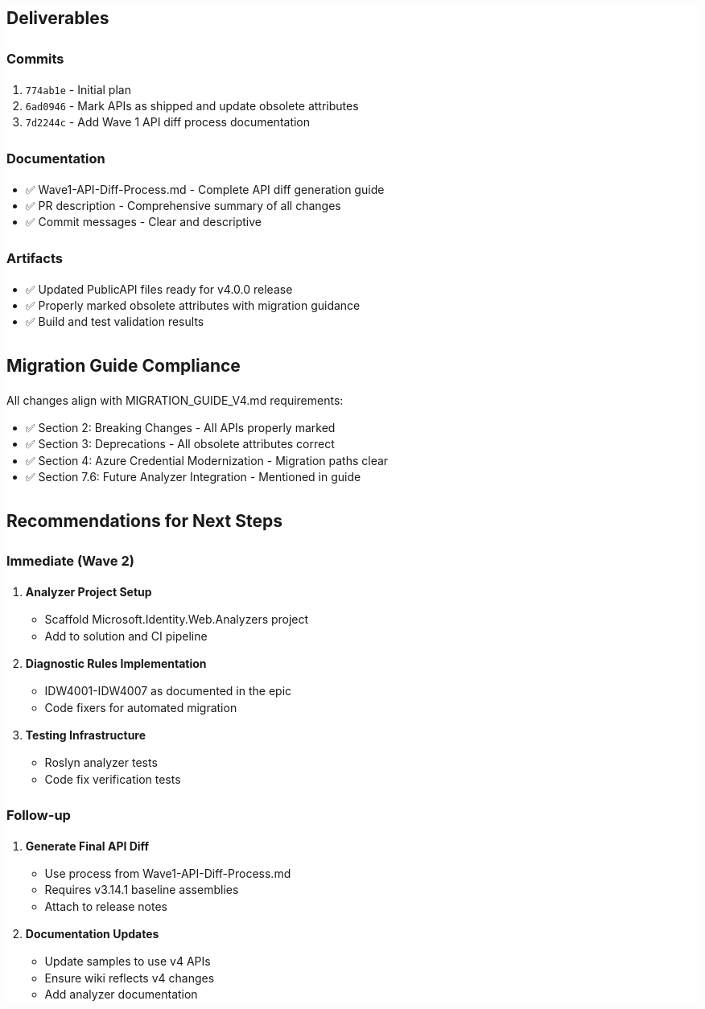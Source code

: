 ## Deliverables

### Commits
1. `774ab1e` - Initial plan
2. `6ad0946` - Mark APIs as shipped and update obsolete attributes
3. `7d2244c` - Add Wave 1 API diff process documentation

### Documentation
- ✅ Wave1-API-Diff-Process.md - Complete API diff generation guide
- ✅ PR description - Comprehensive summary of all changes
- ✅ Commit messages - Clear and descriptive

### Artifacts
- ✅ Updated PublicAPI files ready for v4.0.0 release
- ✅ Properly marked obsolete attributes with migration guidance
- ✅ Build and test validation results

## Migration Guide Compliance

All changes align with MIGRATION_GUIDE_V4.md requirements:
- ✅ Section 2: Breaking Changes - All APIs properly marked
- ✅ Section 3: Deprecations - All obsolete attributes correct
- ✅ Section 4: Azure Credential Modernization - Migration paths clear
- ✅ Section 7.6: Future Analyzer Integration - Mentioned in guide

## Recommendations for Next Steps

### Immediate (Wave 2)
1. **Analyzer Project Setup**
   - Scaffold Microsoft.Identity.Web.Analyzers project
   - Add to solution and CI pipeline
   
2. **Diagnostic Rules Implementation**
   - IDW4001-IDW4007 as documented in the epic
   - Code fixers for automated migration
   
3. **Testing Infrastructure**
   - Roslyn analyzer tests
   - Code fix verification tests

### Follow-up
1. **Generate Final API Diff**
   - Use process from Wave1-API-Diff-Process.md
   - Requires v3.14.1 baseline assemblies
   - Attach to release notes

2. **Documentation Updates**
   - Update samples to use v4 APIs
   - Ensure wiki reflects v4 changes
   - Add analyzer documentation
